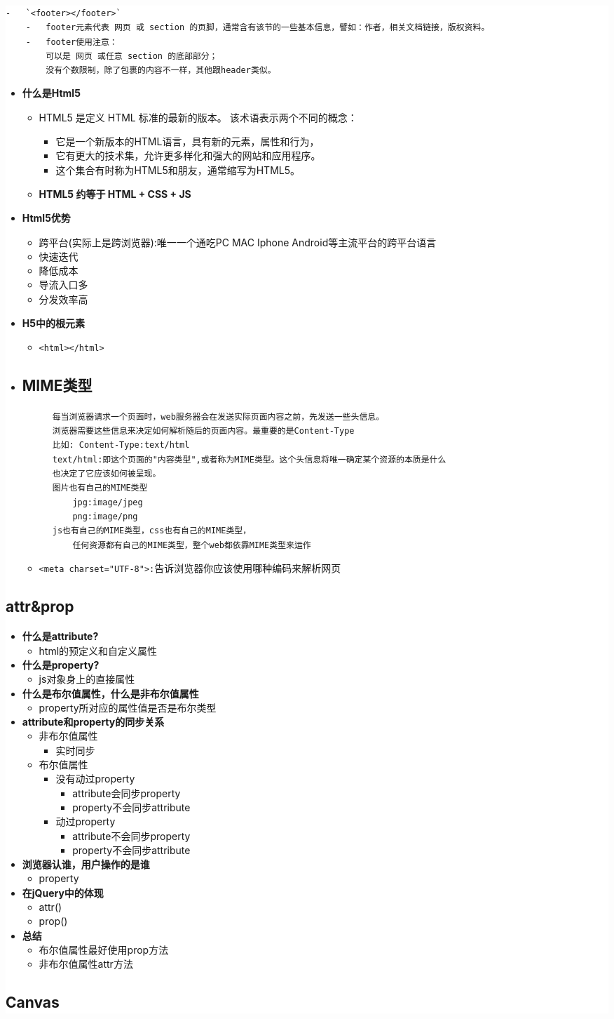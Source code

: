     -   `<footer></footer>`
        -   footer元素代表 网页 或 section 的页脚，通常含有该节的一些基本信息，譬如：作者，相关文档链接，版权资料。
        -   footer使用注意：
			可以是 网页 或任意 section 的底部部分；
			没有个数限制，除了包裹的内容不一样，其他跟header类似。
            
- **什么是Html5**
    -	HTML5 是定义 HTML 标准的最新的版本。 该术语表示两个不同的概念：
        -	它是一个新版本的HTML语言，具有新的元素，属性和行为，
        -	它有更大的技术集，允许更多样化和强大的网站和应用程序。
        -	这个集合有时称为HTML5和朋友，通常缩写为HTML5。
        
    -	**HTML5     约等于     HTML + CSS + JS**
            
- **Html5优势**
    -	跨平台(实际上是跨浏览器):唯一一个通吃PC MAC Iphone Android等主流平台的跨平台语言
    -	快速迭代
    -	降低成本
    -	导流入口多
    -	分发效率高
- **H5中的根元素**
    -	`<html></html>`
- **MIME类型**
    -	
    
            每当浏览器请求一个页面时，web服务器会在发送实际页面内容之前，先发送一些头信息。
            浏览器需要这些信息来决定如何解析随后的页面内容。最重要的是Content-Type
            比如: Content-Type:text/html
            text/html:即这个页面的"内容类型",或者称为MIME类型。这个头信息将唯一确定某个资源的本质是什么
            也决定了它应该如何被呈现。
            图片也有自己的MIME类型	
                jpg:image/jpeg   
                png:image/png
            js也有自己的MIME类型，css也有自己的MIME类型，
                任何资源都有自己的MIME类型，整个web都依靠MIME类型来运作
    -	`<meta charset="UTF-8">:`告诉浏览器你应该使用哪种编码来解析网页
## **attr&prop**
-	**什么是attribute?**
	-	html的预定义和自定义属性
-   **什么是property?**
	-	js对象身上的直接属性
-	**什么是布尔值属性，什么是非布尔值属性**
	-	property所对应的属性值是否是布尔类型
-	**attribute和property的同步关系**
	-	非布尔值属性
		-	实时同步
	-	布尔值属性
		-	没有动过property
			-	attribute会同步property
			-	property不会同步attribute
		-	动过property
			-	attribute不会同步property
			-	property不会同步attribute
-	**浏览器认谁，用户操作的是谁**
	-	property
-	**在jQuery中的体现**
	-	attr()
	-	prop()
-	**总结**
	-	布尔值属性最好使用prop方法
	-	非布尔值属性attr方法
##   **Canvas**
